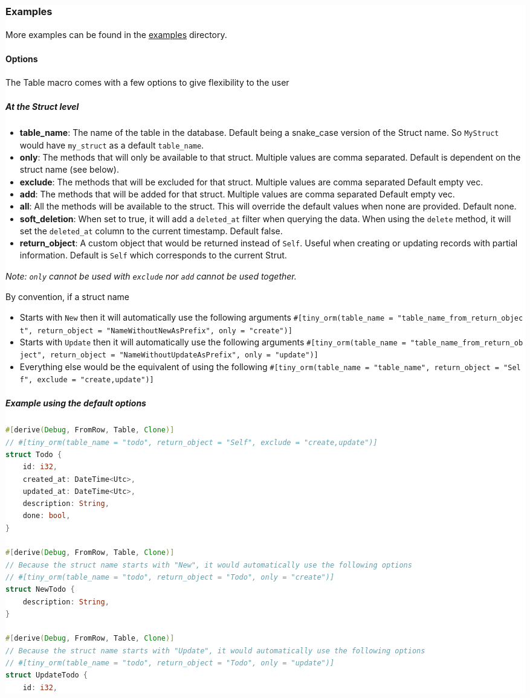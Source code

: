 ### Examples
More examples can be found in the [examples](./examples) directory.

#### Options
The Table macro comes with a few options to give flexibility to the user

##### At the Struct level
- **table_name**: The name of the table in the database.
  Default being a snake_case version of the Struct name. So `MyStruct` would have `my_struct` as a default `table_name`.
- **only**: The methods that will only be available to that struct. Multiple values are comma separated.
  Default is dependent on the struct name (see below).
- **exclude**: The methods that will be excluded for that struct. Multiple values are comma separated
  Default empty vec.
- **add**: The methods that will be added for that struct. Multiple values are comma separated
  Default empty vec.
- **all**: All the methods will be available to the struct. This will override the default values when none are provided.
  Default none.
- **soft_deletion**: When set to true, it will add a `deleted_at` filter when querying the data. When using the `delete` method, it will set the `deleted_at` column to the current timestamp.
  Default false.
- **return_object**: A custom object that would be returned instead of `Self`. Useful when creating or updating records with partial information.
  Default is `Self` which corresponds to the current Strut.

_Note: `only` cannot be used with `exclude` nor `add` cannot be used together._

By convention, if a struct name
- Starts with `New` then it will automatically use the following arguments
  `#[tiny_orm(table_name = "table_name_from_return_object", return_object = "NameWithoutNewAsPrefix", only = "create")]`
- Starts with `Update` then it will automatically use the following arguments
  `#[tiny_orm(table_name = "table_name_from_return_object", return_object = "NameWithoutUpdateAsPrefix", only = "update")]`
- Everything else would be the equivalent of using the following
  `#[tiny_orm(table_name = "table_name", return_object = "Self", exclude = "create,update")]`

##### Example using the default options
```rust
#[derive(Debug, FromRow, Table, Clone)]
// #[tiny_orm(table_name = "todo", return_object = "Self", exclude = "create,update")]
struct Todo {
    id: i32,
    created_at: DateTime<Utc>,
    updated_at: DateTime<Utc>,
    description: String,
    done: bool,
}

#[derive(Debug, FromRow, Table, Clone)]
// Because the struct name starts with "New", it would automatically use the following options
// #[tiny_orm(table_name = "todo", return_object = "Todo", only = "create")]
struct NewTodo {
    description: String,
}

#[derive(Debug, FromRow, Table, Clone)]
// Because the struct name starts with "Update", it would automatically use the following options
// #[tiny_orm(table_name = "todo", return_object = "Todo", only = "update")]
struct UpdateTodo {
    id: i32,
```